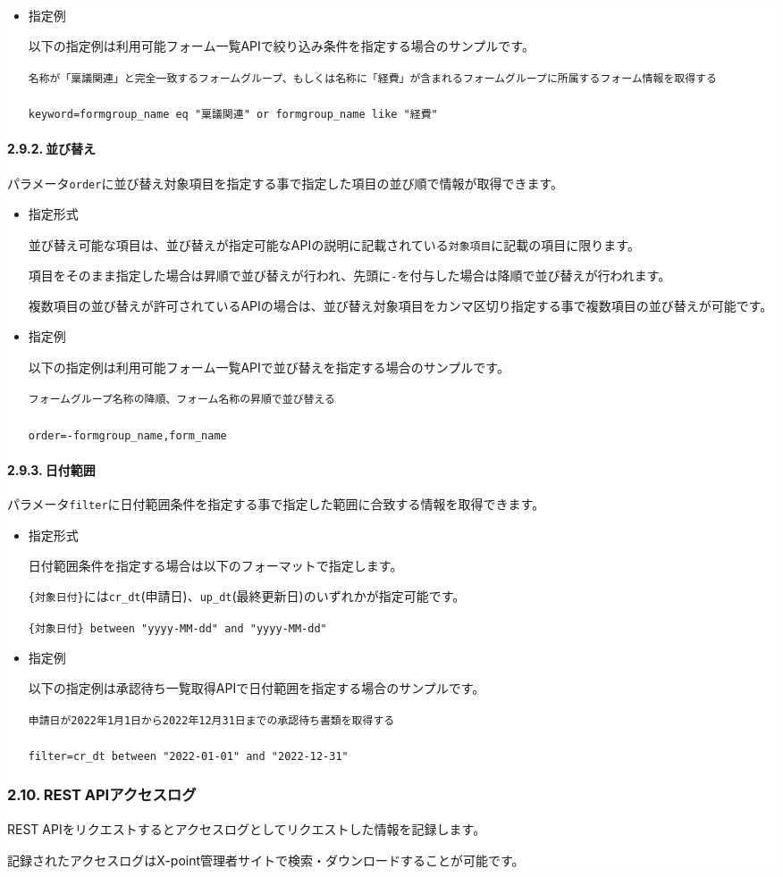 
* 指定例

   以下の指定例は利用可能フォーム一覧APIで絞り込み条件を指定する場合のサンプルです。

   ```text
   名称が「稟議関連」と完全一致するフォームグループ、もしくは名称に「経費」が含まれるフォームグループに所属するフォーム情報を取得する

   keyword=formgroup_name eq "稟議関連" or formgroup_name like "経費"
   ```

#### 2.9.2. 並び替え

パラメータ`order`に並び替え対象項目を指定する事で指定した項目の並び順で情報が取得できます。

* 指定形式

   並び替え可能な項目は、並び替えが指定可能なAPIの説明に記載されている`対象項目`に記載の項目に限ります。

   項目をそのまま指定した場合は昇順で並び替えが行われ、先頭に`-`を付与した場合は降順で並び替えが行われます。

   複数項目の並び替えが許可されているAPIの場合は、並び替え対象項目をカンマ区切り指定する事で複数項目の並び替えが可能です。

* 指定例

   以下の指定例は利用可能フォーム一覧APIで並び替えを指定する場合のサンプルです。

   ```text
   フォームグループ名称の降順、フォーム名称の昇順で並び替える

   order=-formgroup_name,form_name
   ```

#### 2.9.3. 日付範囲

パラメータ`filter`に日付範囲条件を指定する事で指定した範囲に合致する情報を取得できます。

* 指定形式

   日付範囲条件を指定する場合は以下のフォーマットで指定します。

   `{対象日付}`には`cr_dt`(申請日)、`up_dt`(最終更新日)のいずれかが指定可能です。

   ```text
   {対象日付} between "yyyy-MM-dd" and "yyyy-MM-dd"
   ```

* 指定例

   以下の指定例は承認待ち一覧取得APIで日付範囲を指定する場合のサンプルです。

   ```text
   申請日が2022年1月1日から2022年12月31日までの承認待ち書類を取得する

   filter=cr_dt between "2022-01-01" and "2022-12-31"
   ```

### 2.10. REST APIアクセスログ

REST APIをリクエストするとアクセスログとしてリクエストした情報を記録します。

記録されたアクセスログはX-point管理者サイトで検索・ダウンロードすることが可能です。
